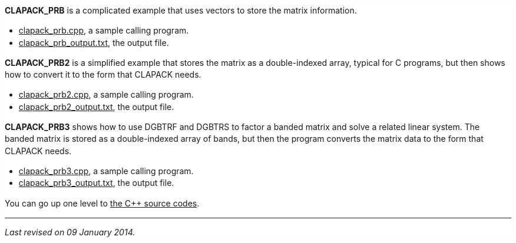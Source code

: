 **CLAPACK\_PRB** is a complicated example that uses vectors to store the
matrix information.

-   [clapack\_prb.cpp](clapack_prb.cpp), a sample calling program.
-   [clapack\_prb\_output.txt](clapack_prb_output.txt), the output file.

**CLAPACK\_PRB2** is a simplified example that stores the matrix as a
double-indexed array, typical for C programs, but then shows how to
convert it to the form that CLAPACK needs.

-   [clapack\_prb2.cpp](clapack_prb2.cpp), a sample calling program.
-   [clapack\_prb2\_output.txt](clapack_prb2_output.txt), the output
    file.

**CLAPACK\_PRB3** shows how to use DGBTRF and DGBTRS to factor a banded
matrix and solve a related linear system. The banded matrix is stored as
a double-indexed array of bands, but then the program converts the
matrix data to the form that CLAPACK needs.

-   [clapack\_prb3.cpp](clapack_prb3.cpp), a sample calling program.
-   [clapack\_prb3\_output.txt](clapack_prb3_output.txt), the output
    file.

You can go up one level to [the C++ source codes](../cpp_src.html).

------------------------------------------------------------------------

*Last revised on 09 January 2014.*
